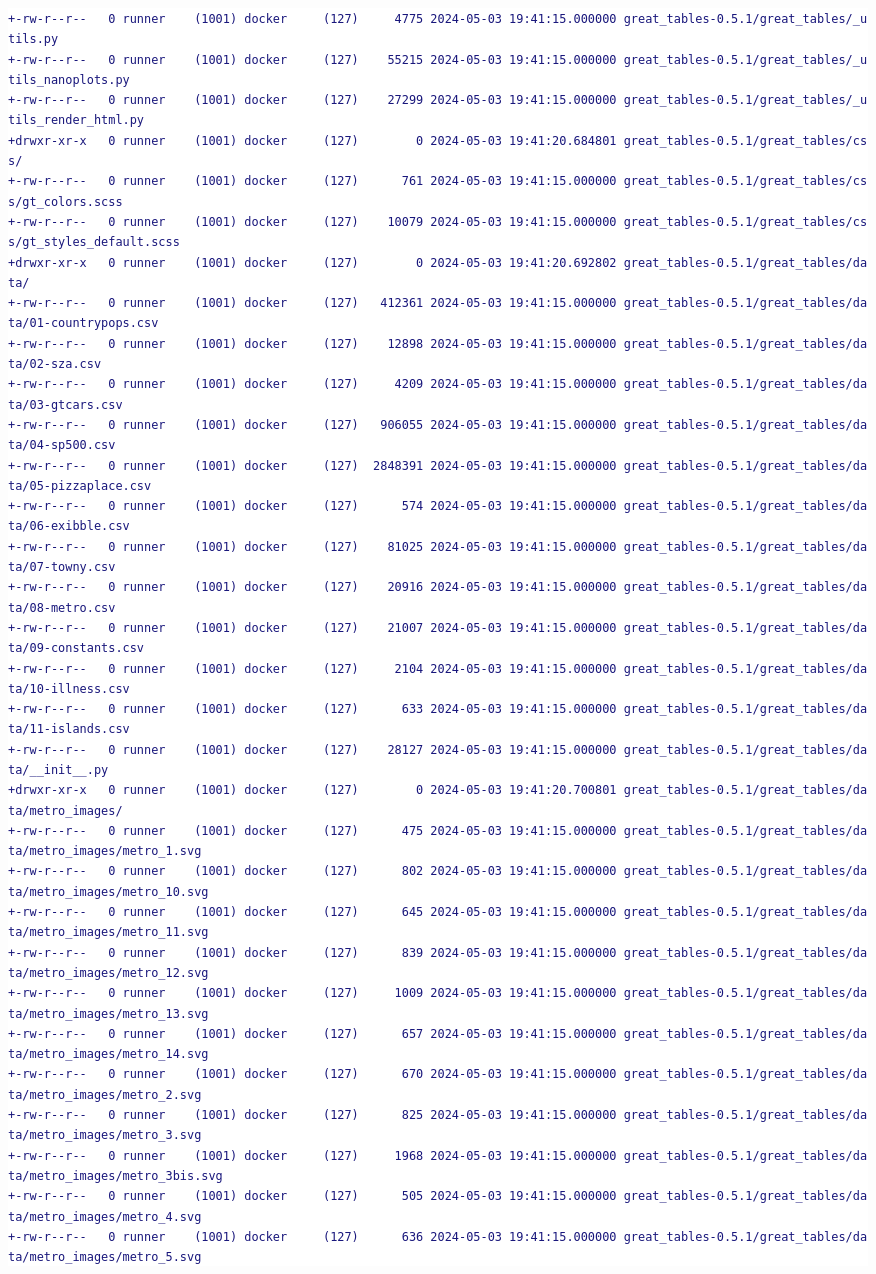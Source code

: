 ```diff
+-rw-r--r--   0 runner    (1001) docker     (127)     4775 2024-05-03 19:41:15.000000 great_tables-0.5.1/great_tables/_utils.py
+-rw-r--r--   0 runner    (1001) docker     (127)    55215 2024-05-03 19:41:15.000000 great_tables-0.5.1/great_tables/_utils_nanoplots.py
+-rw-r--r--   0 runner    (1001) docker     (127)    27299 2024-05-03 19:41:15.000000 great_tables-0.5.1/great_tables/_utils_render_html.py
+drwxr-xr-x   0 runner    (1001) docker     (127)        0 2024-05-03 19:41:20.684801 great_tables-0.5.1/great_tables/css/
+-rw-r--r--   0 runner    (1001) docker     (127)      761 2024-05-03 19:41:15.000000 great_tables-0.5.1/great_tables/css/gt_colors.scss
+-rw-r--r--   0 runner    (1001) docker     (127)    10079 2024-05-03 19:41:15.000000 great_tables-0.5.1/great_tables/css/gt_styles_default.scss
+drwxr-xr-x   0 runner    (1001) docker     (127)        0 2024-05-03 19:41:20.692802 great_tables-0.5.1/great_tables/data/
+-rw-r--r--   0 runner    (1001) docker     (127)   412361 2024-05-03 19:41:15.000000 great_tables-0.5.1/great_tables/data/01-countrypops.csv
+-rw-r--r--   0 runner    (1001) docker     (127)    12898 2024-05-03 19:41:15.000000 great_tables-0.5.1/great_tables/data/02-sza.csv
+-rw-r--r--   0 runner    (1001) docker     (127)     4209 2024-05-03 19:41:15.000000 great_tables-0.5.1/great_tables/data/03-gtcars.csv
+-rw-r--r--   0 runner    (1001) docker     (127)   906055 2024-05-03 19:41:15.000000 great_tables-0.5.1/great_tables/data/04-sp500.csv
+-rw-r--r--   0 runner    (1001) docker     (127)  2848391 2024-05-03 19:41:15.000000 great_tables-0.5.1/great_tables/data/05-pizzaplace.csv
+-rw-r--r--   0 runner    (1001) docker     (127)      574 2024-05-03 19:41:15.000000 great_tables-0.5.1/great_tables/data/06-exibble.csv
+-rw-r--r--   0 runner    (1001) docker     (127)    81025 2024-05-03 19:41:15.000000 great_tables-0.5.1/great_tables/data/07-towny.csv
+-rw-r--r--   0 runner    (1001) docker     (127)    20916 2024-05-03 19:41:15.000000 great_tables-0.5.1/great_tables/data/08-metro.csv
+-rw-r--r--   0 runner    (1001) docker     (127)    21007 2024-05-03 19:41:15.000000 great_tables-0.5.1/great_tables/data/09-constants.csv
+-rw-r--r--   0 runner    (1001) docker     (127)     2104 2024-05-03 19:41:15.000000 great_tables-0.5.1/great_tables/data/10-illness.csv
+-rw-r--r--   0 runner    (1001) docker     (127)      633 2024-05-03 19:41:15.000000 great_tables-0.5.1/great_tables/data/11-islands.csv
+-rw-r--r--   0 runner    (1001) docker     (127)    28127 2024-05-03 19:41:15.000000 great_tables-0.5.1/great_tables/data/__init__.py
+drwxr-xr-x   0 runner    (1001) docker     (127)        0 2024-05-03 19:41:20.700801 great_tables-0.5.1/great_tables/data/metro_images/
+-rw-r--r--   0 runner    (1001) docker     (127)      475 2024-05-03 19:41:15.000000 great_tables-0.5.1/great_tables/data/metro_images/metro_1.svg
+-rw-r--r--   0 runner    (1001) docker     (127)      802 2024-05-03 19:41:15.000000 great_tables-0.5.1/great_tables/data/metro_images/metro_10.svg
+-rw-r--r--   0 runner    (1001) docker     (127)      645 2024-05-03 19:41:15.000000 great_tables-0.5.1/great_tables/data/metro_images/metro_11.svg
+-rw-r--r--   0 runner    (1001) docker     (127)      839 2024-05-03 19:41:15.000000 great_tables-0.5.1/great_tables/data/metro_images/metro_12.svg
+-rw-r--r--   0 runner    (1001) docker     (127)     1009 2024-05-03 19:41:15.000000 great_tables-0.5.1/great_tables/data/metro_images/metro_13.svg
+-rw-r--r--   0 runner    (1001) docker     (127)      657 2024-05-03 19:41:15.000000 great_tables-0.5.1/great_tables/data/metro_images/metro_14.svg
+-rw-r--r--   0 runner    (1001) docker     (127)      670 2024-05-03 19:41:15.000000 great_tables-0.5.1/great_tables/data/metro_images/metro_2.svg
+-rw-r--r--   0 runner    (1001) docker     (127)      825 2024-05-03 19:41:15.000000 great_tables-0.5.1/great_tables/data/metro_images/metro_3.svg
+-rw-r--r--   0 runner    (1001) docker     (127)     1968 2024-05-03 19:41:15.000000 great_tables-0.5.1/great_tables/data/metro_images/metro_3bis.svg
+-rw-r--r--   0 runner    (1001) docker     (127)      505 2024-05-03 19:41:15.000000 great_tables-0.5.1/great_tables/data/metro_images/metro_4.svg
+-rw-r--r--   0 runner    (1001) docker     (127)      636 2024-05-03 19:41:15.000000 great_tables-0.5.1/great_tables/data/metro_images/metro_5.svg
```